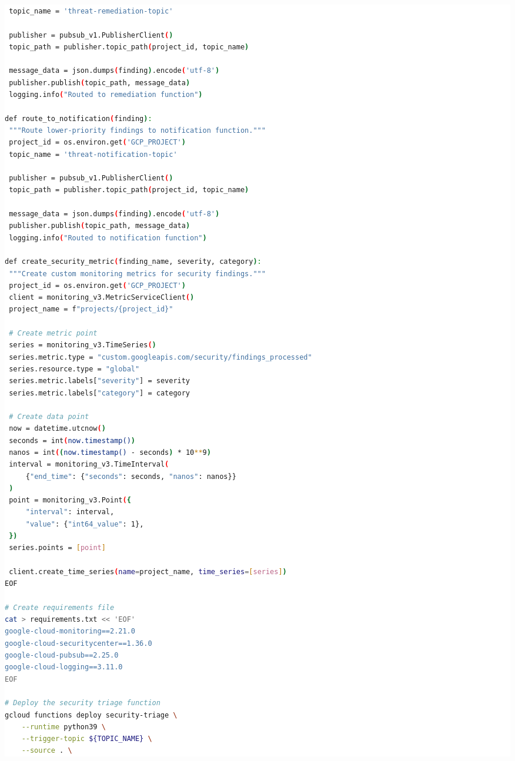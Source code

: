    ```bash
    topic_name = 'threat-remediation-topic'
    
    publisher = pubsub_v1.PublisherClient()
    topic_path = publisher.topic_path(project_id, topic_name)
    
    message_data = json.dumps(finding).encode('utf-8')
    publisher.publish(topic_path, message_data)
    logging.info("Routed to remediation function")

def route_to_notification(finding):
    """Route lower-priority findings to notification function."""
    project_id = os.environ.get('GCP_PROJECT')
    topic_name = 'threat-notification-topic'
    
    publisher = pubsub_v1.PublisherClient()
    topic_path = publisher.topic_path(project_id, topic_name)
    
    message_data = json.dumps(finding).encode('utf-8')
    publisher.publish(topic_path, message_data)
    logging.info("Routed to notification function")

def create_security_metric(finding_name, severity, category):
    """Create custom monitoring metrics for security findings."""
    project_id = os.environ.get('GCP_PROJECT')
    client = monitoring_v3.MetricServiceClient()
    project_name = f"projects/{project_id}"
    
    # Create metric point
    series = monitoring_v3.TimeSeries()
    series.metric.type = "custom.googleapis.com/security/findings_processed"
    series.resource.type = "global"
    series.metric.labels["severity"] = severity
    series.metric.labels["category"] = category
    
    # Create data point
    now = datetime.utcnow()
    seconds = int(now.timestamp())
    nanos = int((now.timestamp() - seconds) * 10**9)
    interval = monitoring_v3.TimeInterval(
        {"end_time": {"seconds": seconds, "nanos": nanos}}
    )
    point = monitoring_v3.Point({
        "interval": interval,
        "value": {"int64_value": 1},
    })
    series.points = [point]
    
    client.create_time_series(name=project_name, time_series=[series])
EOF
   
   # Create requirements file
   cat > requirements.txt << 'EOF'
google-cloud-monitoring==2.21.0
google-cloud-securitycenter==1.36.0
google-cloud-pubsub==2.25.0
google-cloud-logging==3.11.0
EOF
   
   # Deploy the security triage function
   gcloud functions deploy security-triage \
       --runtime python39 \
       --trigger-topic ${TOPIC_NAME} \
       --source . \
   ```